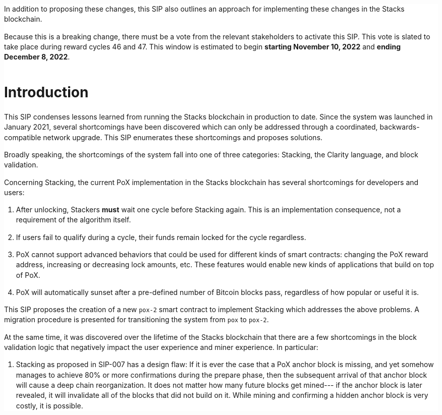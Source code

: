 In addition to proposing these changes, this SIP also outlines an approach for
implementing these changes in the Stacks blockchain.

Because this is a breaking change, there must be a vote from the relevant
stakeholders to activate this SIP.  This vote is slated to take place
during reward cycles 46 and 47.  This
window is estimated to begin **starting November 10, 2022** and **ending
December 8, 2022**.

# Introduction

This SIP condenses lessons learned from running the Stacks blockchain in
production to date.  Since the system was launched in January 2021, several
shortcomings have been discovered which can only be addressed through a
coordinated, backwards-compatible network upgrade.  This SIP enumerates these
shortcomings and proposes solutions.

Broadly speaking, the shortcomings of the system fall into one of three
categories: Stacking, the Clarity language, and block validation.

Concerning Stacking, the current PoX implementation in the Stacks blockchain has several
shortcomings for developers and users:

1. After unlocking, Stackers **must** wait one cycle before Stacking
   again. This is an implementation consequence, not a requirement of
   the algorithm itself.

2. If users fail to qualify during a cycle, their funds remain locked
   for the cycle regardless.

3. PoX cannot support advanced behaviors that could be used for
   different kinds of smart contracts: changing the PoX reward
   address, increasing or decreasing lock amounts, etc. These features
   would enable new kinds of applications that build on top of PoX.

4. PoX will automatically sunset after a pre-defined number of Bitcoin blocks
   pass, regardless of how popular or useful it is.

This SIP proposes the creation of a new `pox-2` smart contract to implement
Stacking which addresses the above problems.  A migration procedure is presented
for transitioning the system from `pox` to `pox-2`.

At the same time, it was discovered over the lifetime of the Stacks blockchain
that there are a few shortcomings in the block validation logic that
negatively impact the user experience and miner experience.  In particular:

1. Stacking as proposed in SIP-007 has a design flaw: If it
is ever the case that a PoX anchor block is missing, and yet somehow
manages to achieve 80% or more confirmations during the prepare phase,
then the subsequent arrival of that anchor block will cause a deep
chain reorganization. It does not matter how many future blocks get
mined--- if the anchor block is later revealed, it will invalidate all
of the blocks that did not build on it. While mining and confirming a
hidden anchor block is very costly, it is possible.
